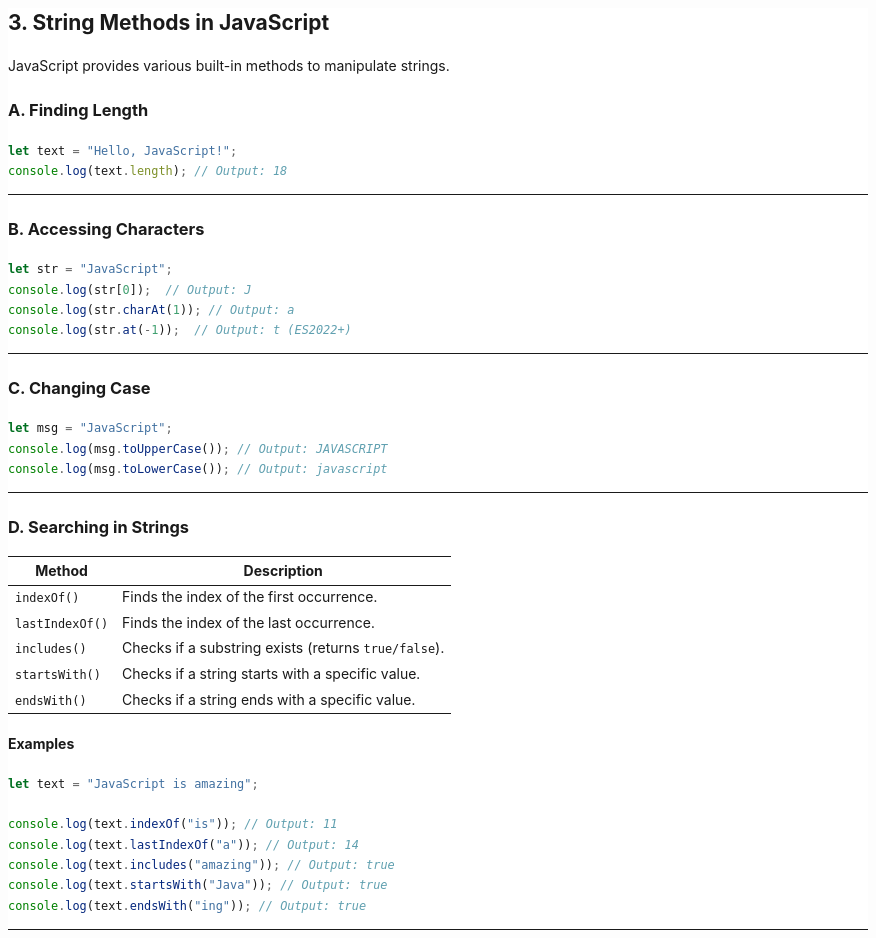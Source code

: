## **3. String Methods in JavaScript**
JavaScript provides various built-in methods to manipulate strings.

### **A. Finding Length**
```javascript
let text = "Hello, JavaScript!";
console.log(text.length); // Output: 18
```

---

### **B. Accessing Characters**
```javascript
let str = "JavaScript";
console.log(str[0]);  // Output: J
console.log(str.charAt(1)); // Output: a
console.log(str.at(-1));  // Output: t (ES2022+)
```

---

### **C. Changing Case**
```javascript
let msg = "JavaScript";
console.log(msg.toUpperCase()); // Output: JAVASCRIPT
console.log(msg.toLowerCase()); // Output: javascript
```

---

### **D. Searching in Strings**
| Method             | Description |
|--------------------|-------------|
| `indexOf()`       | Finds the index of the first occurrence. |
| `lastIndexOf()`   | Finds the index of the last occurrence. |
| `includes()`      | Checks if a substring exists (returns `true/false`). |
| `startsWith()`    | Checks if a string starts with a specific value. |
| `endsWith()`      | Checks if a string ends with a specific value. |

#### **Examples**
```javascript
let text = "JavaScript is amazing";

console.log(text.indexOf("is")); // Output: 11
console.log(text.lastIndexOf("a")); // Output: 14
console.log(text.includes("amazing")); // Output: true
console.log(text.startsWith("Java")); // Output: true
console.log(text.endsWith("ing")); // Output: true
```

---